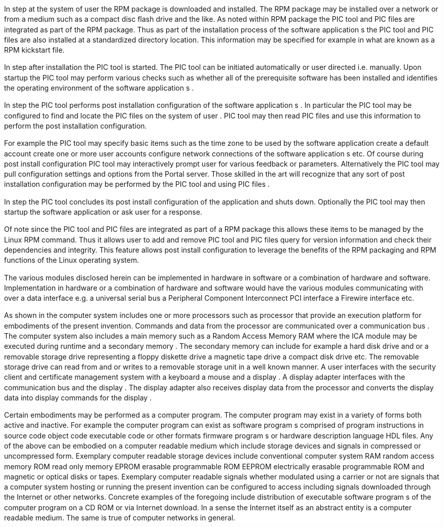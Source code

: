 In step at the system of user the RPM package is downloaded and installed. The RPM package may be installed over a network or from a medium such as a compact disc flash drive and the like. As noted within RPM package the PIC tool and PIC files are integrated as part of the RPM package. Thus as part of the installation process of the software application s the PIC tool and PIC files are also installed at a standardized directory location. This information may be specified for example in what are known as a RPM kickstart file.

In step after installation the PIC tool is started. The PIC tool can be initiated automatically or user directed i.e. manually. Upon startup the PIC tool may perform various checks such as whether all of the prerequisite software has been installed and identifies the operating environment of the software application s .

In step the PIC tool performs post installation configuration of the software application s . In particular the PIC tool may be configured to find and locate the PIC files on the system of user . PIC tool may then read PIC files and use this information to perform the post installation configuration.

For example the PIC tool may specify basic items such as the time zone to be used by the software application create a default account create one or more user accounts configure network connections of the software application s etc. Of course during post install configuration PIC tool may interactively prompt user for various feedback or parameters. Alternatively the PIC tool may pull configuration settings and options from the Portal server. Those skilled in the art will recognize that any sort of post installation configuration may be performed by the PIC tool and using PIC files .

In step the PIC tool concludes its post install configuration of the application and shuts down. Optionally the PIC tool may then startup the software application or ask user for a response.

Of note since the PIC tool and PIC files are integrated as part of a RPM package this allows these items to be managed by the Linux RPM command. Thus it allows user to add and remove PIC tool and PIC files query for version information and check their dependencies and integrity. This feature allows post install configuration to leverage the benefits of the RPM packaging and RPM functions of the Linux operating system.

The various modules disclosed herein can be implemented in hardware in software or a combination of hardware and software. Implementation in hardware or a combination of hardware and software would have the various modules communicating with over a data interface e.g. a universal serial bus a Peripheral Component Interconnect PCI interface a Firewire interface etc.

As shown in the computer system includes one or more processors such as processor that provide an execution platform for embodiments of the present invention. Commands and data from the processor are communicated over a communication bus . The computer system also includes a main memory such as a Random Access Memory RAM where the ICA module may be executed during runtime and a secondary memory . The secondary memory can include for example a hard disk drive and or a removable storage drive representing a floppy diskette drive a magnetic tape drive a compact disk drive etc. The removable storage drive can read from and or writes to a removable storage unit in a well known manner. A user interfaces with the security client and certificate management system with a keyboard a mouse and a display . A display adapter interfaces with the communication bus and the display . The display adapter also receives display data from the processor and converts the display data into display commands for the display .

Certain embodiments may be performed as a computer program. The computer program may exist in a variety of forms both active and inactive. For example the computer program can exist as software program s comprised of program instructions in source code object code executable code or other formats firmware program s or hardware description language HDL files. Any of the above can be embodied on a computer readable medium which include storage devices and signals in compressed or uncompressed form. Exemplary computer readable storage devices include conventional computer system RAM random access memory ROM read only memory EPROM erasable programmable ROM EEPROM electrically erasable programmable ROM and magnetic or optical disks or tapes. Exemplary computer readable signals whether modulated using a carrier or not are signals that a computer system hosting or running the present invention can be configured to access including signals downloaded through the Internet or other networks. Concrete examples of the foregoing include distribution of executable software program s of the computer program on a CD ROM or via Internet download. In a sense the Internet itself as an abstract entity is a computer readable medium. The same is true of computer networks in general.
